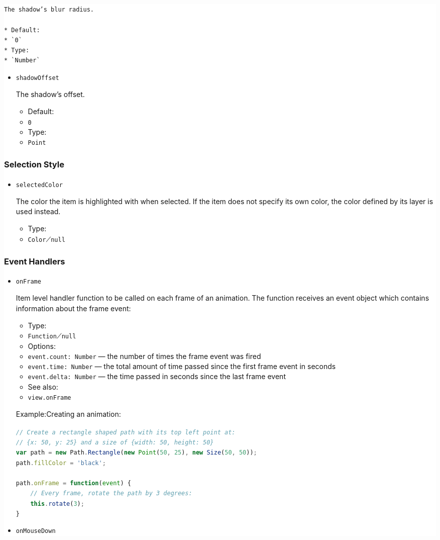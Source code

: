     The shadow’s blur radius.

    * Default:
    * `0`
    * Type:
    * `Number`
*   `shadowOffset`

    The shadow’s offset.

    * Default:
    * `0`
    * Type:
    * `Point`

### Selection Style

*   `selectedColor`

    The color the item is highlighted with when selected. If the item does not specify its own color, the color defined by its layer is used instead.

    * Type:
    * `Color`⟋`null`

### Event Handlers

*   `onFrame`

    Item level handler function to be called on each frame of an animation. The function receives an event object which contains information about the frame event:

    * Type:
    * `Function`⟋`null`
    * Options:
    * `event.count: Number` — the number of times the frame event was fired
    * `event.time: Number` — the total amount of time passed since the first frame event in seconds
    * `event.delta: Number` — the time passed in seconds since the last frame event
    * See also:
    * `view.onFrame`

    Example:Creating an animation:

    ```jsx
    // Create a rectangle shaped path with its top left point at:
    // {x: 50, y: 25} and a size of {width: 50, height: 50}
    var path = new Path.Rectangle(new Point(50, 25), new Size(50, 50));
    path.fillColor = 'black';

    path.onFrame = function(event) {
        // Every frame, rotate the path by 3 degrees:
        this.rotate(3);
    }
    ```
*   `onMouseDown`

